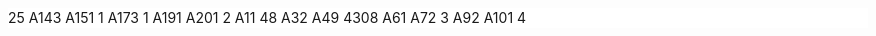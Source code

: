 </td>
<td style="text-align:right;">
25
</td>
<td style="text-align:left;">
A143
</td>
<td style="text-align:left;">
A151
</td>
<td style="text-align:right;">
1
</td>
<td style="text-align:left;">
A173
</td>
<td style="text-align:right;">
1
</td>
<td style="text-align:left;">
A191
</td>
<td style="text-align:left;">
A201
</td>
<td style="text-align:right;">
2
</td>
</tr>
<tr>
<td style="text-align:left;">
A11
</td>
<td style="text-align:right;">
48
</td>
<td style="text-align:left;">
A32
</td>
<td style="text-align:left;">
A49
</td>
<td style="text-align:right;">
4308
</td>
<td style="text-align:left;">
A61
</td>
<td style="text-align:left;">
A72
</td>
<td style="text-align:right;">
3
</td>
<td style="text-align:left;">
A92
</td>
<td style="text-align:left;">
A101
</td>
<td style="text-align:right;">
4
</td>
<td style="text-align:left;">